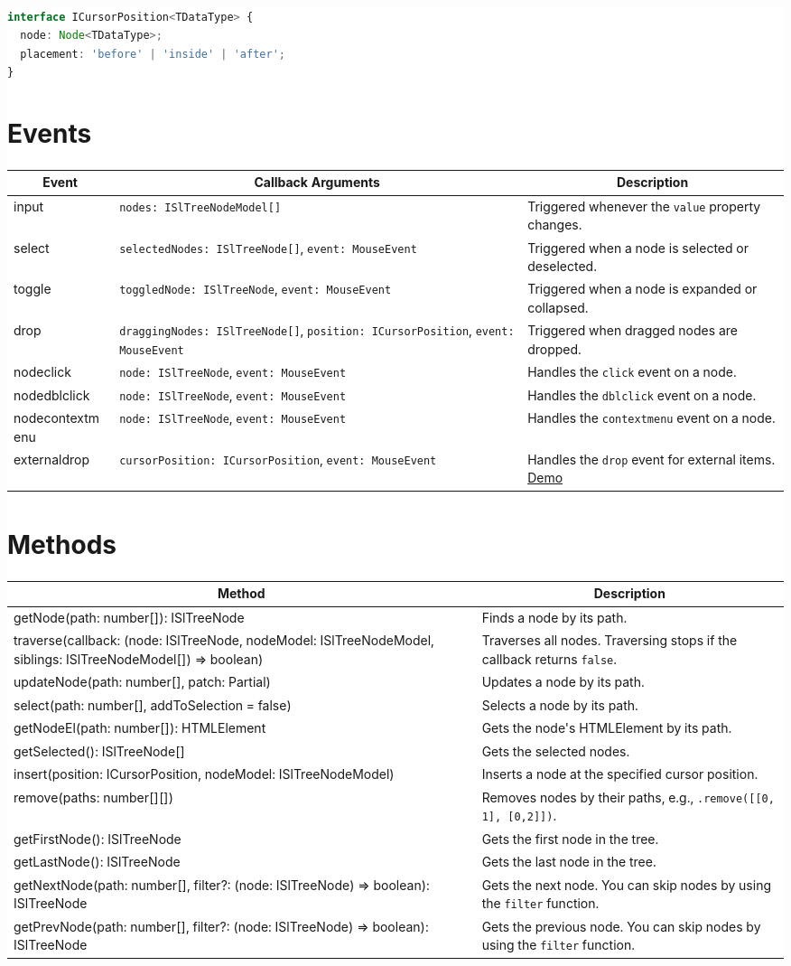 ```typescript
interface ICursorPosition<TDataType> {
  node: Node<TDataType>;
  placement: 'before' | 'inside' | 'after';
}
```

# Events

| Event           | Callback Arguments                                                          | Description                                          |
|-----------------|------------------------------------------------------------------------------|------------------------------------------------------|
| input           | `nodes: ISlTreeNodeModel[]`                                                 | Triggered whenever the `value` property changes.     |
| select          | `selectedNodes: ISlTreeNode[]`, `event: MouseEvent`                         | Triggered when a node is selected or deselected.     |
| toggle          | `toggledNode: ISlTreeNode`, `event: MouseEvent`                             | Triggered when a node is expanded or collapsed.      |
| drop            | `draggingNodes: ISlTreeNode[]`, `position: ICursorPosition`, `event: MouseEvent` | Triggered when dragged nodes are dropped.            |
| nodeclick       | `node: ISlTreeNode`, `event: MouseEvent`                                    | Handles the `click` event on a node.                 |
| nodedblclick    | `node: ISlTreeNode`, `event: MouseEvent`                                    | Handles the `dblclick` event on a node.              |
| nodecontextmenu | `node: ISlTreeNode`, `event: MouseEvent`                                    | Handles the `contextmenu` event on a node.           |
| externaldrop    | `cursorPosition: ICursorPosition`, `event: MouseEvent`                      | Handles the `drop` event for external items. [Demo](https://holiber.github.io/sl-vue-tree/demo/externaldrag) |

# Methods

| Method                                                                                                        | Description                                                                                       |
|---------------------------------------------------------------------------------------------------------------|---------------------------------------------------------------------------------------------------|
| getNode(path: number[]): ISlTreeNode                                                                          | Finds a node by its path.                                                                         |
| traverse(callback: (node: ISlTreeNode, nodeModel: ISlTreeNodeModel, siblings: ISlTreeNodeModel[]) => boolean) | Traverses all nodes. Traversing stops if the callback returns `false`.                            |
| updateNode(path: number[], patch: Partial<ISlTreeNodeModel>)                                                  | Updates a node by its path.                                                                       |
| select(path: number[], addToSelection = false)                                                                | Selects a node by its path.                                                                       |
| getNodeEl(path: number[]): HTMLElement                                                                        | Gets the node's HTMLElement by its path.                                                          |
| getSelected(): ISlTreeNode[]                                                                                  | Gets the selected nodes.                                                                          |
| insert(position: ICursorPosition, nodeModel: ISlTreeNodeModel)                                                | Inserts a node at the specified cursor position.                                                  |
| remove(paths: number[][])                                                                                     | Removes nodes by their paths, e.g., `.remove([[0,1], [0,2]])`.                                    |
| getFirstNode(): ISlTreeNode                                                                                   | Gets the first node in the tree.                                                                  |
| getLastNode(): ISlTreeNode                                                                                    | Gets the last node in the tree.                                                                   |
| getNextNode(path: number[], filter?: (node: ISlTreeNode<TDataType>) => boolean): ISlTreeNode<TDataType>       | Gets the next node. You can skip nodes by using the `filter` function.                            |
| getPrevNode(path: number[], filter?: (node: ISlTreeNode<TDataType>) => boolean): ISlTreeNode<TDataType>       | Gets the previous node. You can skip nodes by using the `filter` function.                        |
